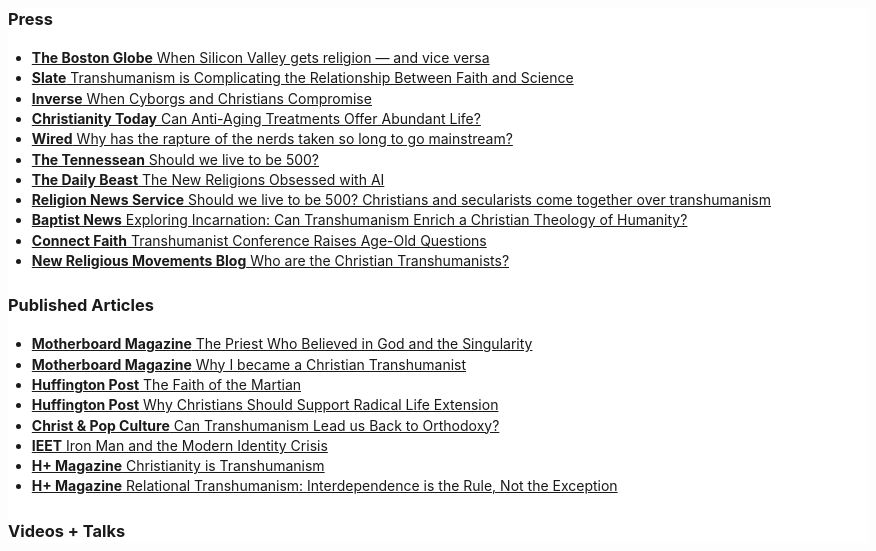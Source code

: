 
### Press

*   [**The Boston Globe** When Silicon Valley gets religion — and vice versa](https://www.bostonglobe.com/ideas/2018/11/07/when-silicon-valley-gets-religion-and-vice-versa/L5xOYtgwd4VImwcj52YxtK/story.html)
*   [**Slate** Transhumanism is Complicating the Relationship Between Faith and Science](https://slate.com/technology/2018/03/transhumanism-is-complicating-the-relationship-between-faith-and-science.html)
*   [**Inverse** When Cyborgs and Christians Compromise](https://www.inverse.com/article/20477-transhumanism-zoltan-istvan-religious-right-christian-science)
*   [**Christianity Today** Can Anti-Aging Treatments Offer Abundant Life?](https://www.christianitytoday.com/ct/2019/march/can-anti-aging-treatments-offer-abundant-life.html)
*   [**Wired** Why has the rapture of the nerds taken so long to go mainstream?](https://www.wired.com/beyond-the-beyond/2018/08/christian-transhumanist-conference-2018/)
*   [**The Tennessean** Should we live to be 500?](https://www.tennessean.com/story/news/religion/2018/08/24/christian-transhumanist-associations-conference-nashville-tn-lipscomb-university/1074151002/)
*   [**The Daily Beast** The New Religions Obsessed with AI](https://www.thedailybeast.com/the-new-religions-obsessed-with-ai)
*   [**Religion News Service** Should we live to be 500? Christians and secularists come together over transhumanism](https://religionnews.com/2018/09/05/should-we-live-to-be-500-christians-and-secularists-come-together-over-transhumanism/)
*   [**Baptist News** Exploring Incarnation: Can Transhumanism Enrich a Christian Theology of Humanity?](https://baptistnews.com/article/exploring-incarnation-can-transhumanism-enrich-a-christian-theology-of-humanity/)
*   [**Connect Faith** Transhumanist Conference Raises Age-Old Questions](https://www.rejuvenatemeetings.com/feature/transhumanist-conference/)
*   [**New Religious Movements Blog** Who are the Christian Transhumanists?](https://nrmblog.com/2017/04/29/christian-transhumanists/)
  

### Published Articles  

*   [**Motherboard Magazine** The Priest Who Believed in God and the Singularity](http://motherboard.vice.com/read/the-priest-who-believed-in-god-and-the-singularity-pierre-teilhard-de-chardin)
*   [**Motherboard Magazine** Why I became a Christian Transhumanist](http://motherboard.vice.com/read/why-i-became-a-christian-transhumanist)
*   [**Huffington Post** The Faith of the Martian](http://www.huffingtonpost.com/micah-redding/the-faith-of-the-martian_b_9128666.html)
*   [**Huffington Post** Why Christians Should Support Radical Life Extension](http://www.huffingtonpost.com/micah-redding/why-christians-should-sup_1_b_9190470.html)
*   [**Christ & Pop Culture** Can Transhumanism Lead us Back to Orthodoxy?](http://christandpopculture.com/can-transhumanism-lead-us-back-to-orthodoxy/)
*   [**IEET** Iron Man and the Modern Identity Crisis](http://ieet.org/index.php/IEET/more/redding20150824)
*   [**H+ Magazine** Christianity is Transhumanism](https://micahredding.com/blog/2012/04/25/christianity-transhumanism)
*   [**H+ Magazine** Relational Transhumanism: Interdependence is the Rule, Not the Exception](http://hplusmagazine.com/2014/10/02/relational-transhumanism-interdependence-rule-exception/)


### Videos + Talks
